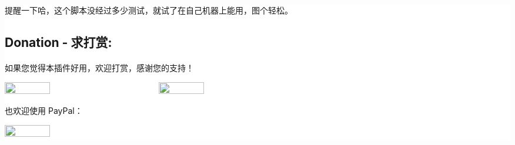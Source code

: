 提醒一下哈，这个脚本没经过多少测试，就试了在自己机器上能用，图个轻松。

## Donation - 求打赏:
如果您觉得本插件好用，欢迎打赏，感谢您的支持！  

[<img src="https://raw.githubusercontent.com/bigxixi/bigxixi.github.io/master/donate/index.hyperesources/wechat.png" width="30%" height="30%">](http://bigxixi.com/donate/index.html)
[<img src="https://raw.githubusercontent.com/bigxixi/bigxixi.github.io/master/donate/index.hyperesources/alipay%402x.jpg" width="30%" height="30%">](http://bigxixi.com/donate/index.html)  

也欢迎使用 PayPal：  

[<img src="https://raw.githubusercontent.com/bigxixi/bigxixi.github.io/master/donate/index.hyperesources/paypal.png" width="30%" height="30%">](https://www.paypal.me/bigxixi)  
